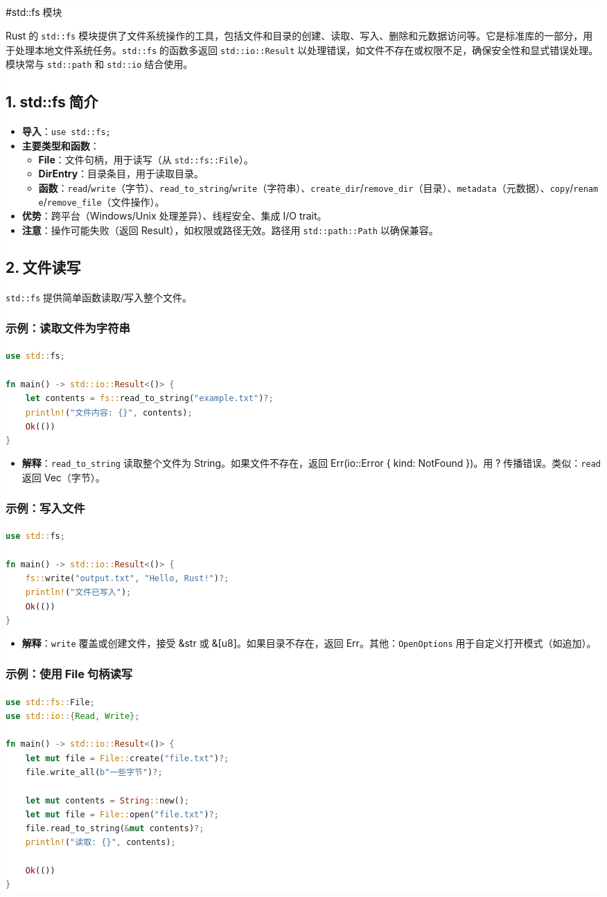 #std::fs 模块

Rust 的 `std::fs` 模块提供了文件系统操作的工具，包括文件和目录的创建、读取、写入、删除和元数据访问等。它是标准库的一部分，用于处理本地文件系统任务。`std::fs` 的函数多返回 `std::io::Result` 以处理错误，如文件不存在或权限不足，确保安全性和显式错误处理。模块常与 `std::path` 和 `std::io` 结合使用。

## 1. std::fs 简介

- **导入**：`use std::fs;`
- **主要类型和函数**：
    - **File**：文件句柄，用于读写（从 `std::fs::File`）。
    - **DirEntry**：目录条目，用于读取目录。
    - **函数**：`read`/`write`（字节）、`read_to_string`/`write`（字符串）、`create_dir`/`remove_dir`（目录）、`metadata`（元数据）、`copy`/`rename`/`remove_file`（文件操作）。
- **优势**：跨平台（Windows/Unix 处理差异）、线程安全、集成 I/O trait。
- **注意**：操作可能失败（返回 Result），如权限或路径无效。路径用 `std::path::Path` 以确保兼容。

## 2. 文件读写

`std::fs` 提供简单函数读取/写入整个文件。

### 示例：读取文件为字符串
```rust
use std::fs;

fn main() -> std::io::Result<()> {
    let contents = fs::read_to_string("example.txt")?;
    println!("文件内容: {}", contents);
    Ok(())
}
```

- **解释**：`read_to_string` 读取整个文件为 String。如果文件不存在，返回 Err(io::Error { kind: NotFound })。用 ? 传播错误。类似：`read` 返回 Vec<u8>（字节）。

### 示例：写入文件
```rust
use std::fs;

fn main() -> std::io::Result<()> {
    fs::write("output.txt", "Hello, Rust!")?;
    println!("文件已写入");
    Ok(())
}
```

- **解释**：`write` 覆盖或创建文件，接受 &str 或 &[u8]。如果目录不存在，返回 Err。其他：`OpenOptions` 用于自定义打开模式（如追加）。

### 示例：使用 File 句柄读写
```rust
use std::fs::File;
use std::io::{Read, Write};

fn main() -> std::io::Result<()> {
    let mut file = File::create("file.txt")?;
    file.write_all(b"一些字节")?;

    let mut contents = String::new();
    let mut file = File::open("file.txt")?;
    file.read_to_string(&mut contents)?;
    println!("读取: {}", contents);

    Ok(())
}
```

